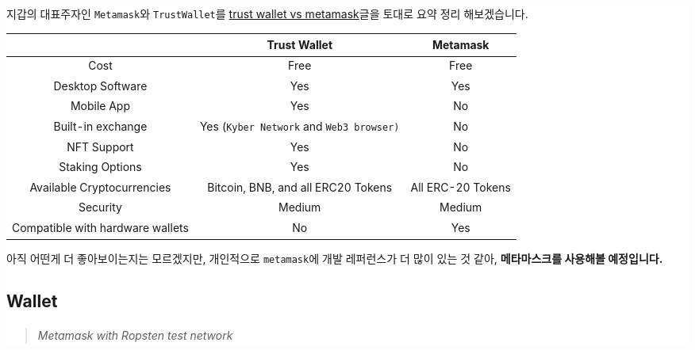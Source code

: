 지갑의 대표주자인 `Metamask`와 `TrustWallet`를 [trust wallet vs metamask](https://viraltalky.com/trust-wallet-vs-metamask-comparison/)글을 토대로 요약 정리 해보겠습니다.

<center>

|                                  |               Trust Wallet               |     Metamask      |
| :------------------------------: | :--------------------------------------: | :---------------: |
|               Cost               |                   Free                   |       Free        |
|         Desktop Software         |                   Yes                    |        Yes        |
|            Mobile App            |                   Yes                    |        No         |
|        Built-in exchange         | Yes (`Kyber Network` and `Web3 browser)` |        No         |
|           NFT Support            |                   Yes                    |        No         |
|         Staking Options          |                   Yes                    |        No         |
|    Available Cryptocurrencies    |    Bitcoin, BNB, and all ERC20 Tokens    | All ERC-20 Tokens |
|             Security             |                  Medium                  |      Medium       |
| Compatible with hardware wallets |                    No                    |        Yes        |

</center>

아직 어떤게 더 좋아보이는지는 모르겠지만, 개인적으로 `metamask`에 개발 레퍼런스가 더 많이 있는 것 같아, **메타마스크를 사용해볼 예정입니다.**

## Wallet

> _Metamask with Ropsten test network_
